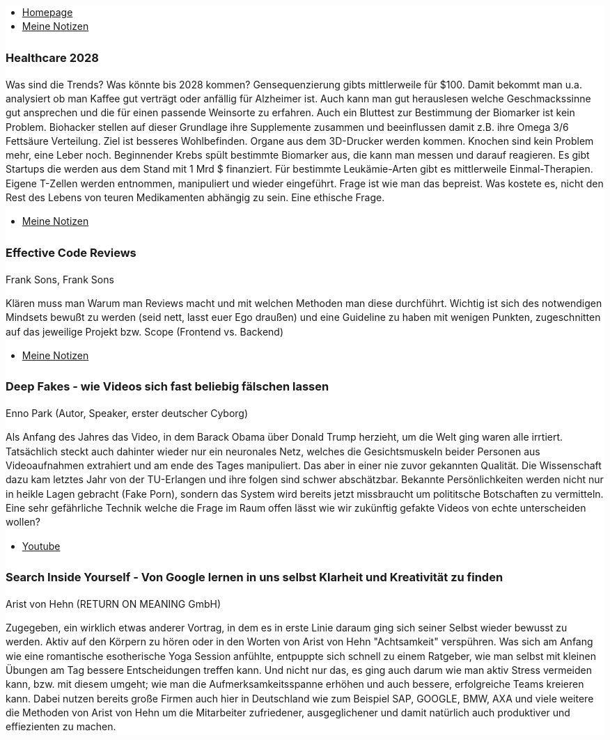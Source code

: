 - [Homepage](http://socialcredit.blogsport.eu/)
- [Meine Notizen](/files/2018/IPC/Gamified-Control-Chinas-Social-Credit-System.pdf)


### Healthcare 2028
Was sind die Trends? Was könnte bis 2028 kommen? Gensequenzierung gibts mittlerweile für $100. Damit bekommt man u.a. analysiert ob man Kaffee gut verträgt oder anfällig für Alzheimer ist. Auch kann man gut herauslesen welche Geschmackssinne gut ansprechen und die für einen passende Weinsorte zu erfahren. Auch ein Bluttest zur Bestimmung der Biomarker ist kein Problem. Biohacker stellen auf dieser Grundlage ihre Supplemente zusammen und beeinflussen damit z.B. ihre Omega 3/6 Fettsäure Verteilung. Ziel ist besseres Wohlbefinden. Organe aus dem 3D-Drucker werden kommen. Knochen sind kein Problem mehr, eine Leber noch. Beginnender Krebs spült bestimmte Biomarker aus, die kann man messen und darauf reagieren. Es gibt Startups die werden aus dem Stand mit 1 Mrd $ finanziert. Für bestimmte Leukämie-Arten gibt es mittlerweile Einmal-Therapien. Eigene T-Zellen werden entnommen, manipuliert und wieder eingeführt. Frage ist wie man das bepreist. Was kostete es, nicht den Rest des Lebens von teuren Medikamenten abhängig zu sein. Eine ethische Frage.

- [Meine Notizen](/files/2018/IPC/Healthcare-2028.pdf)


### Effective Code Reviews
Frank Sons, Frank Sons

Klären muss man Warum man Reviews macht und mit welchen Methoden man diese durchführt. Wichtig ist sich des notwendigen Mindsets bewußt zu werden (seid nett, lasst euer Ego draußen) und eine Guideline zu haben mit wenigen Punkten, zugeschnitten auf das jeweilige Projekt bzw. Scope (Frontend vs. Backend)

- [Meine Notizen](/files/2018/IPC/Effective-Code-Reviews.pdf)


### Deep Fakes - wie Videos sich fast beliebig fälschen lassen
Enno Park (Autor, Speaker, erster deutscher Cyborg)

Als Anfang des Jahres das Video, in dem Barack Obama über Donald Trump herzieht, um die Welt ging waren alle irrtiert. 
Tatsächlich steckt auch dahinter wieder nur ein neuronales Netz, welches die Gesichtsmuskeln beider Personen aus Videoaufnahmen extrahiert und am ende des Tages manipuliert. Das aber in einer nie zuvor gekannten Qualität.
Die Wissenschaft dazu kam letztes Jahr von der TU-Erlangen und ihre folgen sind schwer abschätzbar. Bekannte Persönlichkeiten werden nicht nur in heikle Lagen gebracht (Fake Porn), sondern das System wird bereits jetzt missbraucht um polititsche Botschaften zu vermitteln.
Eine sehr gefährliche Technik welche die Frage im Raum offen lässt wie wir zukünftig gefakte Videos von echte unterscheiden wollen?

- [Youtube](https://www.youtube.com/watch?v=cQ54GDm1eL0)


### Search Inside Yourself - Von Google lernen in uns selbst Klarheit und Kreativität zu finden
Arist von Hehn (RETURN ON MEANING GmbH)

Zugegeben, ein wirklich etwas anderer Vortrag, in dem es in erste Linie daraum ging sich seiner Selbst wieder bewusst zu werden. Aktiv auf den Körpern zu hören oder in den Worten von Arist von Hehn "Achtsamkeit" verspühren. 
Was sich am Anfang wie eine romantische esotherische Yoga Session anfühlte, entpuppte sich schnell zu einem Ratgeber, wie man selbst mit kleinen Übungen am Tag bessere Entscheidungen treffen kann. 
Und nicht nur das, es ging auch darum wie man aktiv Stress vermeiden kann, bzw. mit diesem umgeht; wie man die Aufmerksamkeitsspanne erhöhen und auch bessere, erfolgreiche Teams kreieren kann. 
Dabei nutzen bereits große Firmen auch hier in Deutschland wie zum Beispiel  SAP, GOOGLE, BMW,  AXA und viele weitere  die Methoden von Arist von Hehn um die Mitarbeiter zufriedener, ausgeglichener und damit natürlich auch produktiver und effiezienten zu machen.
